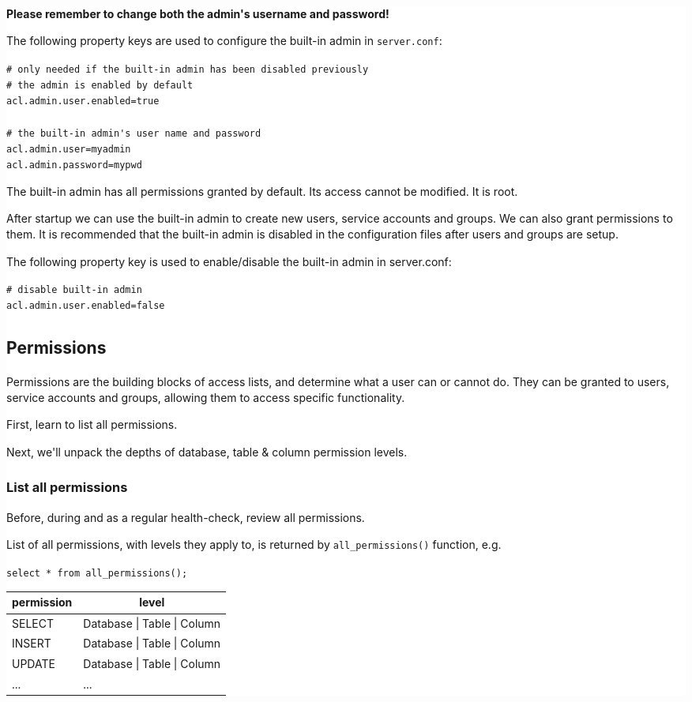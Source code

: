 **Please remember to change both the admin's username and password!**

The following property keys are used to configure the built-in admin in
`server.conf`:

```shell
# only needed if the built-in admin has been disabled previously
# the admin is enabled by default
acl.admin.user.enabled=true

# the built-in admin's user name and password
acl.admin.user=myadmin
acl.admin.password=mypwd
```

The built-in admin has all permissions granted by default. Its access cannot be
modified. It is root.

After startup we can use the built-in admin to create new users, service
accounts and groups. We can also grant permissions to them. It is recommended
that the built-in admin is disabled in the configuration files after users and
groups are setup.

The following property key is used to enable/disable the built-in admin in
server.conf:

```shell
# disable built-in admin
acl.admin.user.enabled=false
```

## Permissions

Permissions are the building blocks of access lists, and determine what a user
can or cannot do. They can be granted to users, service accounts and groups,
allowing them to access specific functionality.

First, learn to list all permissions.

Next, we'll unpack the depths of database, table & column permission levels.

### List all permissions

Before, during and as a regular health-check, review all permissions.

List of all permissions, with levels they apply to, is returned by
`all_permissions()` function, e.g.

```questdb-sql
select * from all_permissions();
```

| permission | level                               |
| ---------- | ----------------------------------- |
| SELECT     | Database &#124; Table &#124; Column |
| INSERT     | Database &#124; Table &#124; Column |
| UPDATE     | Database &#124; Table &#124; Column |
| ...        | ...                                 |

